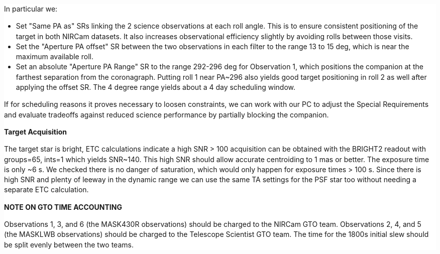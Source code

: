 In particular we:
*   Set "Same PA as" SRs linking the 2 science observations at each roll angle. This is to ensure consistent positioning of the target in both NIRCam datasets. It also increases observational efficiency slightly by avoiding rolls between those visits.
*   Set the "Aperture PA offset" SR between the two observations in each filter to the range 13 to 15 deg, which is near the maximum available roll.
*   Set an absolute "Aperture PA Range" SR to the range 292-296 deg for Observation 1, which positions the companion at the farthest separation from the coronagraph. Putting roll 1 near PA~296 also yields good target positioning in roll 2 as well after applying the offset SR. The 4 degree range yields about a 4 day scheduling window.

If for scheduling reasons it proves necessary to loosen constraints, we can work with our PC to adjust the Special Requirements and evaluate tradeoffs against reduced science performance by partially blocking the companion.

**Target Acquisition**

The target star is bright, ETC calculations indicate a high SNR > 100 acquisition can be obtained with the BRIGHT2 readout with groups=65, ints=1 which yields SNR~140. This high SNR should allow accurate centroiding to 1 mas or better. The exposure time is only ~6 s. We checked there is no danger of saturation, which would only happen for exposure times > 100 s. Since there is high SNR and plenty of leeway in the dynamic range we can use the same TA settings for the PSF star too without needing a separate ETC calculation.

**NOTE ON GTO TIME ACCOUNTING**

Observations 1, 3, and 6 (the MASK430R observations) should be charged to the NIRCam GTO team.
Observations 2, 4, and 5 (the MASKLWB observations) should be charged to the Telescope Scientist GTO team.
The time for the 1800s initial slew should be split evenly between the two teams.